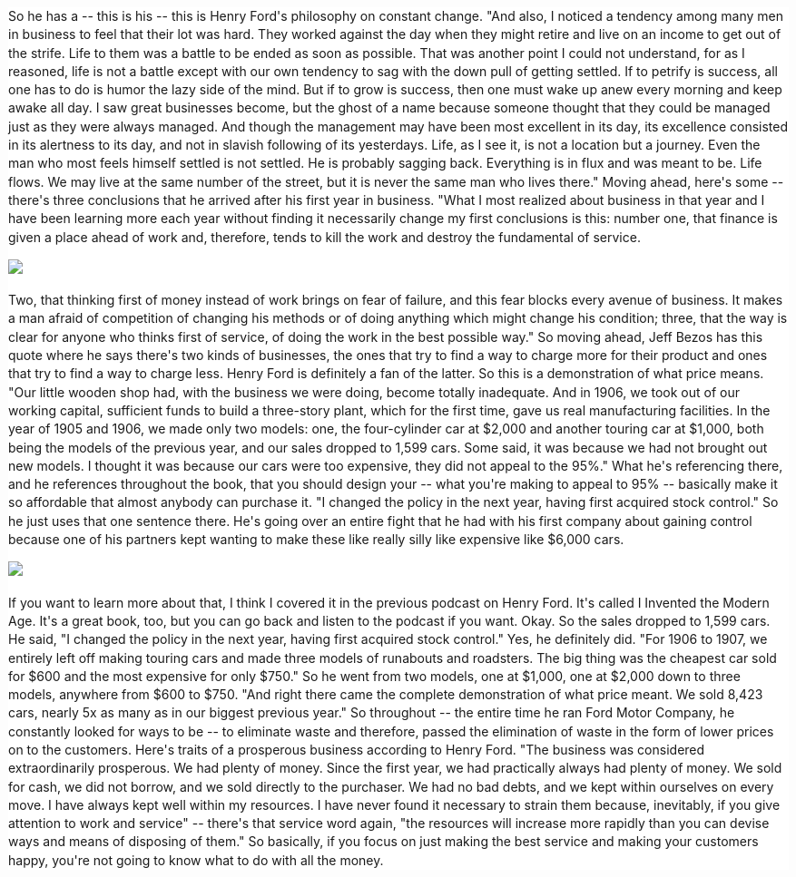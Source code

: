So he has a -- this is his -- this is Henry Ford's philosophy on constant change. "And also, I noticed a tendency among many men in business to feel that their lot was hard. They worked against the day when they might retire and live on an income to get out of the strife. Life to them was a battle to be ended as soon as possible. That was another point I could not understand, for as I reasoned, life is not a battle except with our own tendency to sag with the down pull of getting settled. If to petrify is success, all one has to do is humor the lazy side of the mind. But if to grow is success, then one must wake up anew every morning and keep awake all day. I saw great businesses become, but the ghost of a name because someone thought that they could be managed just as they were always managed. And though the management may have been most excellent in its day, its excellence consisted in its alertness to its day, and not in slavish following of its yesterdays. Life, as I see it, is not a location but a journey. Even the man who most feels himself settled is not settled. He is probably sagging back. Everything is in flux and was meant to be. Life flows. We may live at the same number of the street, but it is never the same man who lives there." Moving ahead, here's some -- there's three conclusions that he arrived after his first year in business. "What I most realized about business in that year and I have been learning more each year without finding it necessarily change my first conclusions is this: number one, that finance is given a place ahead of work and, therefore, tends to kill the work and destroy the fundamental of service.

![](https://www.foundersnotes.com/static/images/new_icons/chevron-down-alt-thin.svg)

Two, that thinking first of money instead of work brings on fear of failure, and this fear blocks every avenue of business. It makes a man afraid of competition of changing his methods or of doing anything which might change his condition; three, that the way is clear for anyone who thinks first of service, of doing the work in the best possible way." So moving ahead, Jeff Bezos has this quote where he says there's two kinds of businesses, the ones that try to find a way to charge more for their product and ones that try to find a way to charge less. Henry Ford is definitely a fan of the latter. So this is a demonstration of what price means. "Our little wooden shop had, with the business we were doing, become totally inadequate. And in 1906, we took out of our working capital, sufficient funds to build a three-story plant, which for the first time, gave us real manufacturing facilities. In the year of 1905 and 1906, we made only two models: one, the four-cylinder car at $2,000 and another touring car at $1,000, both being the models of the previous year, and our sales dropped to 1,599 cars. Some said, it was because we had not brought out new models. I thought it was because our cars were too expensive, they did not appeal to the 95%." What he's referencing there, and he references throughout the book, that you should design your -- what you're making to appeal to 95% -- basically make it so affordable that almost anybody can purchase it. "I changed the policy in the next year, having first acquired stock control." So he just uses that one sentence there. He's going over an entire fight that he had with his first company about gaining control because one of his partners kept wanting to make these like really silly like expensive like $6,000 cars.

![](https://www.foundersnotes.com/static/images/new_icons/chevron-down-alt-thin.svg)

If you want to learn more about that, I think I covered it in the previous podcast on Henry Ford. It's called I Invented the Modern Age. It's a great book, too, but you can go back and listen to the podcast if you want. Okay. So the sales dropped to 1,599 cars. He said, "I changed the policy in the next year, having first acquired stock control." Yes, he definitely did. "For 1906 to 1907, we entirely left off making touring cars and made three models of runabouts and roadsters. The big thing was the cheapest car sold for $600 and the most expensive for only $750." So he went from two models, one at $1,000, one at $2,000 down to three models, anywhere from $600 to $750. "And right there came the complete demonstration of what price meant. We sold 8,423 cars, nearly 5x as many as in our biggest previous year." So throughout -- the entire time he ran Ford Motor Company, he constantly looked for ways to be -- to eliminate waste and therefore, passed the elimination of waste in the form of lower prices on to the customers. Here's traits of a prosperous business according to Henry Ford. "The business was considered extraordinarily prosperous. We had plenty of money. Since the first year, we had practically always had plenty of money. We sold for cash, we did not borrow, and we sold directly to the purchaser. We had no bad debts, and we kept within ourselves on every move. I have always kept well within my resources. I have never found it necessary to strain them because, inevitably, if you give attention to work and service" -- there's that service word again, "the resources will increase more rapidly than you can devise ways and means of disposing of them." So basically, if you focus on just making the best service and making your customers happy, you're not going to know what to do with all the money.
